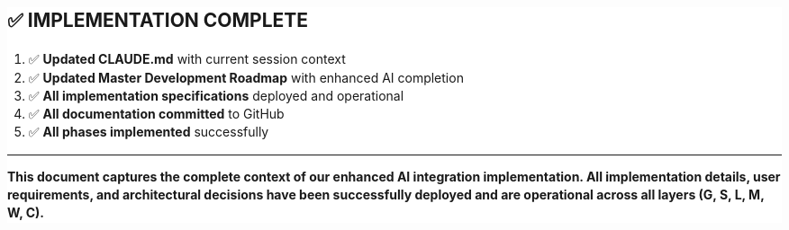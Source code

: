 ## ✅ **IMPLEMENTATION COMPLETE**

1. ✅ **Updated CLAUDE.md** with current session context
2. ✅ **Updated Master Development Roadmap** with enhanced AI completion
3. ✅ **All implementation specifications** deployed and operational
4. ✅ **All documentation committed** to GitHub
5. ✅ **All phases implemented** successfully

---

**This document captures the complete context of our enhanced AI integration implementation. All implementation details, user requirements, and architectural decisions have been successfully deployed and are operational across all layers (G, S, L, M, W, C).**
